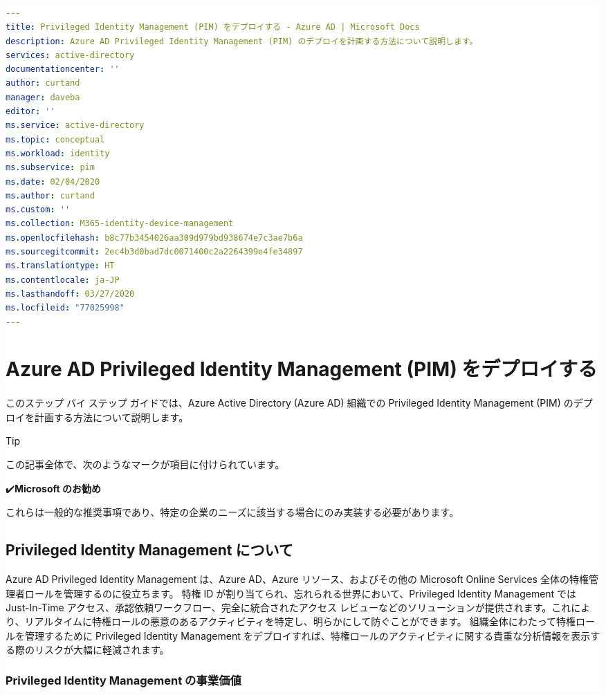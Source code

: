 ```yaml
---
title: Privileged Identity Management (PIM) をデプロイする - Azure AD | Microsoft Docs
description: Azure AD Privileged Identity Management (PIM) のデプロイを計画する方法について説明します。
services: active-directory
documentationcenter: ''
author: curtand
manager: daveba
editor: ''
ms.service: active-directory
ms.topic: conceptual
ms.workload: identity
ms.subservice: pim
ms.date: 02/04/2020
ms.author: curtand
ms.custom: ''
ms.collection: M365-identity-device-management
ms.openlocfilehash: b8c77b3454026aa309d979bd938674e7c3ae7b6a
ms.sourcegitcommit: 2ec4b3d0bad7dc0071400c2a2264399e4fe34897
ms.translationtype: HT
ms.contentlocale: ja-JP
ms.lasthandoff: 03/27/2020
ms.locfileid: "77025998"
---
```

# <a name="deploy-azure-ad-privileged-identity-management-pim"></a>Azure AD Privileged Identity Management (PIM) をデプロイする

このステップ バイ ステップ ガイドでは、Azure Active Directory (Azure AD) 組織での Privileged Identity Management (PIM) のデプロイを計画する方法について説明します。

> [!TIP]
> この記事全体で、次のようなマークが項目に付けられています。
> 
> :heavy_check_mark:**Microsoft のお勧め**
> 
> これらは一般的な推奨事項であり、特定の企業のニーズに該当する場合にのみ実装する必要があります。

## <a name="learn-about-privileged-identity-management"></a>Privileged Identity Management について

Azure AD Privileged Identity Management は、Azure AD、Azure リソース、およびその他の Microsoft Online Services 全体の特権管理者ロールを管理するのに役立ちます。 特権 ID が割り当てられ、忘れられる世界において、Privileged Identity Management では Just-In-Time アクセス、承認依頼ワークフロー、完全に統合されたアクセス レビューなどのソリューションが提供されます。これにより、リアルタイムに特権ロールの悪意のあるアクティビティを特定し、明らかにして防ぐことができます。 組織全体にわたって特権ロールを管理するために Privileged Identity Management をデプロイすれば、特権ロールのアクティビティに関する貴重な分析情報を表示する際のリスクが大幅に軽減されます。

### <a name="business-value-of-privileged-identity-management"></a>Privileged Identity Management の事業価値
